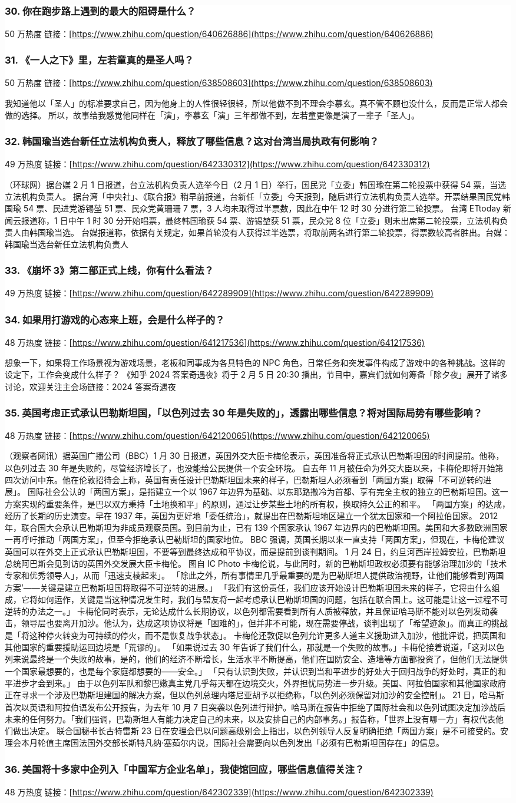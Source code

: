 

### 30. 你在跑步路上遇到的最大的阻碍是什么？
50 万热度 链接：[https://www.zhihu.com/question/640626886](https://www.zhihu.com/question/640626886)



### 31. 《一人之下》里，左若童真的是圣人吗？
50 万热度 链接：[https://www.zhihu.com/question/638508603](https://www.zhihu.com/question/638508603)

我知道他以「圣人」的标准要求自己，因为他身上的人性很轻很轻，所以他做不到不理会李慕玄。真不管不顾也没什么，反而是正常人都会做的选择。 所以，故事给我感觉他同样在「演」，李慕玄「演」三年都做不到，左若童更像是演了一辈子「圣人」。

### 32. 韩国瑜当选台新任立法机构负责人，释放了哪些信息？这对台湾当局执政有何影响？
49 万热度 链接：[https://www.zhihu.com/question/642330312](https://www.zhihu.com/question/642330312)

（环球网）据台媒 2 月 1 日报道，台立法机构负责人选举今日（2 月 1 日）举行，国民党「立委」韩国瑜在第二轮投票中获得 54 票，当选立法机构负责人。 据台湾「中央社」、《联合报》稍早前报道，台新任「立委」今天报到，随后进行立法机构负责人选举。开票结果国民党韩国瑜 54 票、民进党游锡堃 51 票、民众党黄珊珊 7 票，3 人均未取得过半票数，因此在中午 12 时 30 分进行第二轮投票。 台湾 ETtoday 新闻云报道称，1 日中午 1 时 30 分开始唱票，最终韩国瑜获 54 票、游锡堃获 51 票，民众党 8 位「立委」则未出席第二轮投票，立法机构负责人由韩国瑜当选。 台媒报道称，依据有关规定，如果首轮没有人获得过半选票，将取前两名进行第二轮投票，得票数较高者胜出。台媒：韩国瑜当选台新任立法机构负责人

### 33. 《崩坏 3》第二部正式上线，你有什么看法？
49 万热度 链接：[https://www.zhihu.com/question/642289909](https://www.zhihu.com/question/642289909)



### 34. 如果用打游戏的心态来上班，会是什么样子的？
48 万热度 链接：[https://www.zhihu.com/question/641217536](https://www.zhihu.com/question/641217536)

想象一下，如果将工作场景视为游戏场景，老板和同事成为各具特色的 NPC 角色，日常任务和突发事件构成了游戏中的各种挑战。这样的设定下，工作会变成什么样子？ 《知乎 2024 答案奇遇夜》将于 2 月 5 日 20:30 播出，节目中，嘉宾们就如何筹备「除夕夜」展开了诸多讨论，欢迎关注主会场链接：2024 答案奇遇夜

### 35. 英国考虑正式承认巴勒斯坦国，「以色列过去 30 年是失败的」，透露出哪些信息？将对国际局势有哪些影响？
48 万热度 链接：[https://www.zhihu.com/question/642120065](https://www.zhihu.com/question/642120065)

（观察者网讯）据英国广播公司（BBC）1 月 30 日报道，英国外交大臣卡梅伦表示，英国准备将正式承认巴勒斯坦国的时间提前。他称，以色列过去 30 年是失败的，尽管经济增长了，也没能给公民提供一个安全环境。 自去年 11 月被任命为外交大臣以来，卡梅伦即将开始第四次访问中东。他在伦敦招待会上称，英国有责任设计巴勒斯坦国未来的样子，巴勒斯坦人必须看到「两国方案」取得「不可逆转的进展」。 国际社会公认的「两国方案」，是指建立一个以 1967 年边界为基础、以东耶路撒冷为首都、享有完全主权的独立的巴勒斯坦国。这一方案实现的重要条件，是巴以双方秉持「土地换和平」的原则，通过让步某些土地的所有权，换取持久公正的和平。 「两国方案」的达成，经历了长期的历史演变。早在 1937 年，英国为更好地「委任统治」，就提出在巴勒斯坦地区建立一个犹太国家和一个阿拉伯国家。 2012 年，联合国大会承认巴勒斯坦为非成员观察员国。到目前为止，已有 139 个国家承认 1967 年边界内的巴勒斯坦国。美国和大多数欧洲国家一再呼吁推动「两国方案」，但至今拒绝承认巴勒斯坦的国家地位。 BBC 强调，英国长期以来一直支持「两国方案」，但现在，卡梅伦建议英国可以在外交上正式承认巴勒斯坦国，不要等到最终达成和平协议，而是提前到谈判期间。 1 月 24 日，约旦河西岸拉姆安拉，巴勒斯坦总统阿巴斯会见到访的英国外交发展大臣卡梅伦。 图自 IC Photo 卡梅伦说，与此同时，新的巴勒斯坦政权必须要有能够治理加沙的「技术专家和优秀领导人」，从而「迅速支棱起来」。 「除此之外，所有事情里几乎最重要的是为巴勒斯坦人提供政治视野，让他们能够看到‘两国方案’——关键是建立巴勒斯坦国将取得不可逆转的进展。」 「我们有这份责任，我们应该开始设计巴勒斯坦国未来的样子，它将由什么组成，它将如何运作，关键是当这种情况发生时，我们与盟友将一起考虑承认巴勒斯坦国的问题，包括在联合国上。这可能是让这一过程不可逆转的办法之一。」 卡梅伦同时表示，无论达成什么长期协议，以色列都需要看到所有人质被释放，并且保证哈马斯不能对以色列发动袭击，领导层也要离开加沙。他认为，达成这项协议将是「困难的」，但并非不可能，现在需要停战，谈判出现了「希望迹象」。而真正的挑战是「将这种停火转变为可持续的停火，而不是恢复战争状态」。 卡梅伦还敦促以色列允许更多人道主义援助进入加沙，他批评说，把英国和其他国家的重要援助运回边境是「荒谬的」。 「如果说过去 30 年告诉了我们什么，那就是一个失败的故事。」卡梅伦接着说道，「这对以色列来说最终是一个失败的故事，是的，他们的经济不断增长，生活水平不断提高，他们在国防安全、造墙等方面都投资了，但他们无法提供一个国家最想要的，也是每个家庭都想要的——安全。」 「只有认识到失败，并认识到当和平进步的好处大于回归战争的好处时，真正的和平进步才会到来。」 由于以色列军队和黎巴嫩真主党几乎每天都在边境交火，外界担忧局势进一步升级。美国、阿拉伯国家和其他国家政府正在寻求一个涉及巴勒斯坦建国的解决方案，但以色列总理内塔尼亚胡予以拒绝称，「以色列必须保留对加沙的安全控制」。 21 日，哈马斯首次以英语和阿拉伯语发布公开报告，为去年 10 月 7 日突袭以色列进行辩护。哈马斯在报告中拒绝了国际社会和以色列试图决定加沙战后未来的任何努力。「我们强调，巴勒斯坦人有能力决定自己的未来，以及安排自己的内部事务。」报告称，「世界上没有哪一方」有权代表他们做出决定。 联合国秘书长古特雷斯 23 日在安理会巴以问题高级别会上指出，以色列领导人反复明确拒绝「两国方案」是不可接受的。安理会本月轮值主席国法国外交部长斯特凡纳·塞茹尔内说，国际社会需要向以色列发出「必须有巴勒斯坦国存在」的信息。

### 36. 美国将十多家中企列入「中国军方企业名单」，我使馆回应，哪些信息值得关注？
48 万热度 链接：[https://www.zhihu.com/question/642302339](https://www.zhihu.com/question/642302339)
